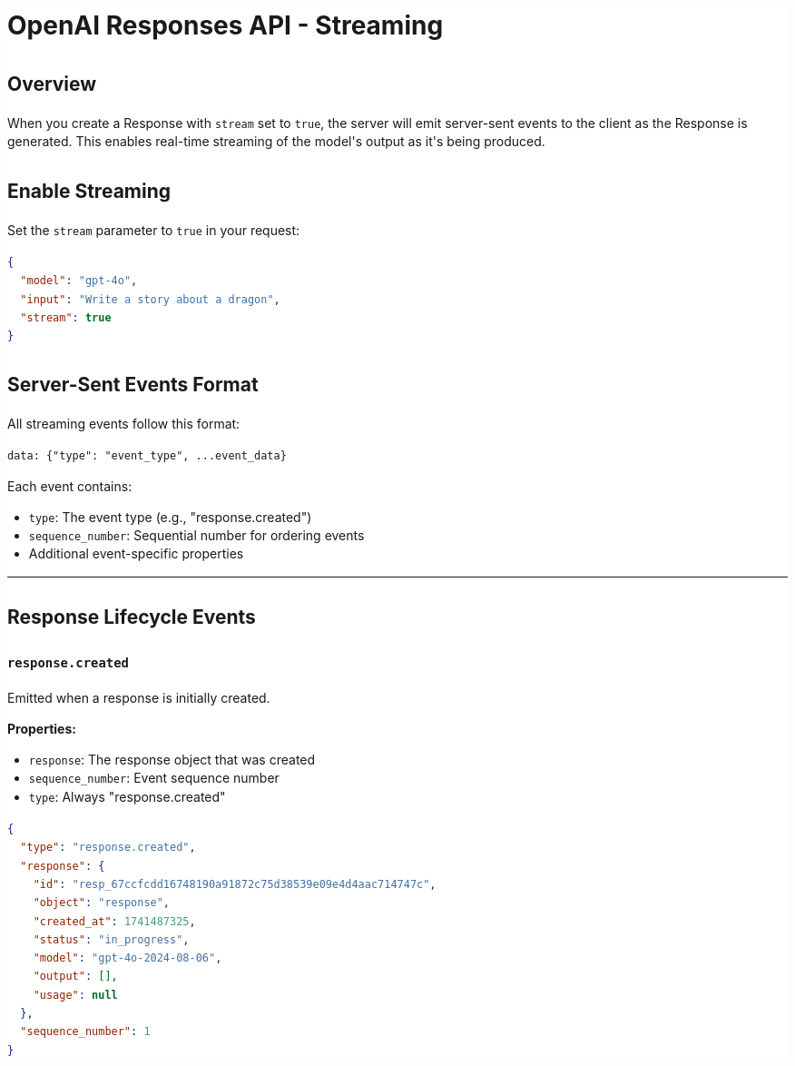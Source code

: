 # OpenAI Responses API - Streaming

## Overview

When you create a Response with `stream` set to `true`, the server will emit server-sent events to the client as the Response is generated. This enables real-time streaming of the model's output as it's being produced.

## Enable Streaming

Set the `stream` parameter to `true` in your request:

```json
{
  "model": "gpt-4o",
  "input": "Write a story about a dragon",
  "stream": true
}
```

## Server-Sent Events Format

All streaming events follow this format:
```
data: {"type": "event_type", ...event_data}

```

Each event contains:
- `type`: The event type (e.g., "response.created")
- `sequence_number`: Sequential number for ordering events
- Additional event-specific properties

---

## Response Lifecycle Events

### `response.created`
Emitted when a response is initially created.

**Properties:**
- `response`: The response object that was created
- `sequence_number`: Event sequence number
- `type`: Always "response.created"

```json
{
  "type": "response.created",
  "response": {
    "id": "resp_67ccfcdd16748190a91872c75d38539e09e4d4aac714747c",
    "object": "response",
    "created_at": 1741487325,
    "status": "in_progress",
    "model": "gpt-4o-2024-08-06",
    "output": [],
    "usage": null
  },
  "sequence_number": 1
}
```
